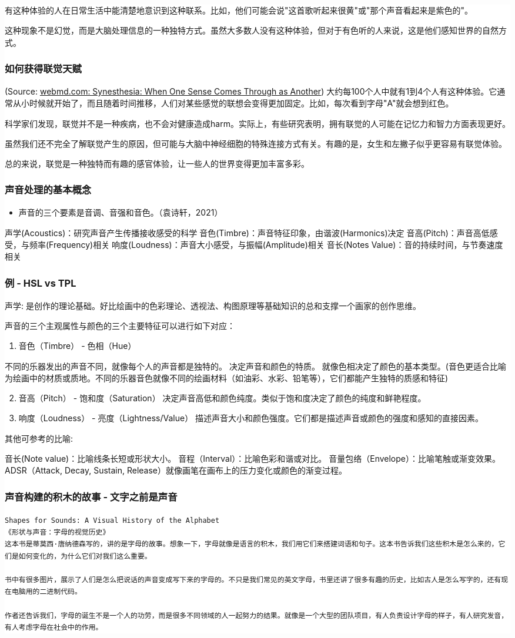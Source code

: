 有这种体验的人在日常生活中能清楚地意识到这种联系。比如，他们可能会说"这首歌听起来很黄"或"那个声音看起来是紫色的"。

这种现象不是幻觉，而是大脑处理信息的一种独特方式。虽然大多数人没有这种体验，但对于有色听的人来说，这是他们感知世界的自然方式。

### 如何获得联觉天赋
(Source:  [webmd.com: Synesthesia: When One Sense Comes Through as Another](https://www.webmd.com/brain/what-is-synesthesia))
大约每100个人中就有1到4个人有这种体验。它通常从小时候就开始了，而且随着时间推移，人们对某些感觉的联想会变得更加固定。比如，每次看到字母"A"就会想到红色。

科学家们发现，联觉并不是一种疾病，也不会对健康造成harm。实际上，有些研究表明，拥有联觉的人可能在记忆力和智力方面表现更好。

虽然我们还不完全了解联觉产生的原因，但可能与大脑中神经细胞的特殊连接方式有关。有趣的是，女生和左撇子似乎更容易有联觉体验。

总的来说，联觉是一种独特而有趣的感官体验，让一些人的世界变得更加丰富多彩。





### 声音处理的基本概念 

- 声音的三个要素是音调、音强和音色。（袁诗轩，2021）


声学(Acoustics)：研究声音产生传播接收感受的科学
音色(Timbre)：声音特征印象，由谐波(Harmonics)决定
音高(Pitch)：声音高低感受，与频率(Frequency)相关
响度(Loudness)：声音大小感受，与振幅(Amplitude)相关
音长(Notes Value)：音的持续时间，与节奏速度相关

### 例 - HSL vs TPL
声学:
是创作的理论基础。好比绘画中的色彩理论、透视法、构图原理等基础知识的总和支撑一个画家的创作思维。


声音的三个主观属性与颜色的三个主要特征可以进行如下对应：



1. 音色（Timbre） - 色相（Hue）

不同的乐器发出的声音不同，就像每个人的声音都是独特的。
决定声音和颜色的特质。 就像色相决定了颜色的基本类型。(音色更适合比喻为绘画中的材质或质地。不同的乐器音色就像不同的绘画材料（如油彩、水彩、铅笔等），它们都能产生独特的质感和特征)

2. 音高（Pitch） - 饱和度（Saturation）
决定声音高低和颜色纯度。类似于饱和度决定了颜色的纯度和鲜艳程度。

3. 响度（Loudness） - 亮度（Lightness/Value）
描述声音大小和颜色强度。它们都是描述声音或颜色的强度和感知的直接因素。

其他可参考的比喻: 

音长(Note value)：比喻线条长短或形状大小。
音程（Interval）：比喻色彩和谐或对比。
音量包络（Envelope）：比喻笔触或渐变效果。ADSR（Attack, Decay, Sustain, Release）就像画笔在画布上的压力变化或颜色的渐变过程。


### 声音构建的积木的故事 - 文字之前是声音

```
Shapes for Sounds: A Visual History of the Alphabet
《形状与声音：字母的视觉历史》
这本书是蒂莫西·唐纳德森写的，讲的是字母的故事。想象一下，字母就像是语言的积木，我们用它们来搭建词语和句子。这本书告诉我们这些积木是怎么来的，它们是如何变化的，为什么它们对我们这么重要。

书中有很多图片，展示了人们是怎么把说话的声音变成写下来的字母的。不只是我们常见的英文字母，书里还讲了很多有趣的历史，比如古人是怎么写字的，还有现在电脑用的二进制代码。

作者还告诉我们，字母的诞生不是一个人的功劳，而是很多不同领域的人一起努力的结果。就像是一个大型的团队项目，有人负责设计字母的样子，有人研究发音，有人考虑字母在社会中的作用。
```
